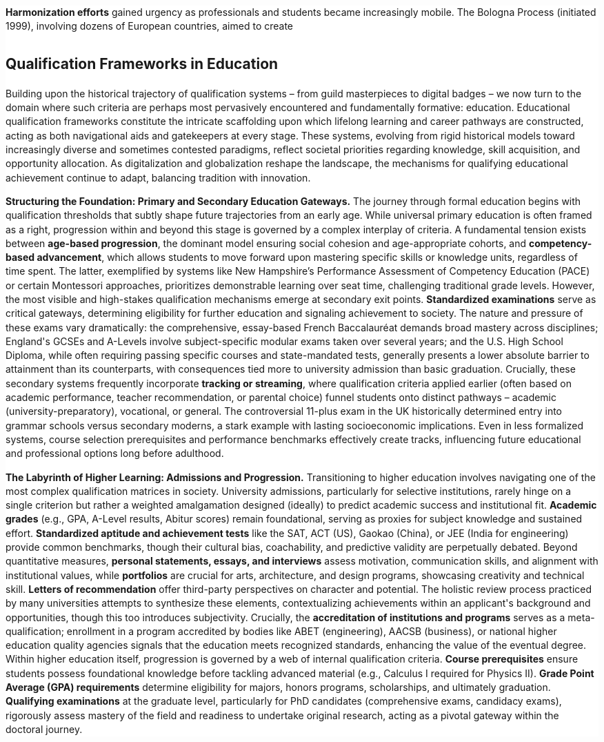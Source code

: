 **Harmonization efforts** gained urgency as professionals and students became increasingly mobile. The Bologna Process (initiated 1999), involving dozens of European countries, aimed to create

## Qualification Frameworks in Education

Building upon the historical trajectory of qualification systems – from guild masterpieces to digital badges – we now turn to the domain where such criteria are perhaps most pervasively encountered and fundamentally formative: education. Educational qualification frameworks constitute the intricate scaffolding upon which lifelong learning and career pathways are constructed, acting as both navigational aids and gatekeepers at every stage. These systems, evolving from rigid historical models toward increasingly diverse and sometimes contested paradigms, reflect societal priorities regarding knowledge, skill acquisition, and opportunity allocation. As digitalization and globalization reshape the landscape, the mechanisms for qualifying educational achievement continue to adapt, balancing tradition with innovation.

**Structuring the Foundation: Primary and Secondary Education Gateways.** The journey through formal education begins with qualification thresholds that subtly shape future trajectories from an early age. While universal primary education is often framed as a right, progression within and beyond this stage is governed by a complex interplay of criteria. A fundamental tension exists between **age-based progression**, the dominant model ensuring social cohesion and age-appropriate cohorts, and **competency-based advancement**, which allows students to move forward upon mastering specific skills or knowledge units, regardless of time spent. The latter, exemplified by systems like New Hampshire’s Performance Assessment of Competency Education (PACE) or certain Montessori approaches, prioritizes demonstrable learning over seat time, challenging traditional grade levels. However, the most visible and high-stakes qualification mechanisms emerge at secondary exit points. **Standardized examinations** serve as critical gateways, determining eligibility for further education and signaling achievement to society. The nature and pressure of these exams vary dramatically: the comprehensive, essay-based French Baccalauréat demands broad mastery across disciplines; England's GCSEs and A-Levels involve subject-specific modular exams taken over several years; and the U.S. High School Diploma, while often requiring passing specific courses and state-mandated tests, generally presents a lower absolute barrier to attainment than its counterparts, with consequences tied more to university admission than basic graduation. Crucially, these secondary systems frequently incorporate **tracking or streaming**, where qualification criteria applied earlier (often based on academic performance, teacher recommendation, or parental choice) funnel students onto distinct pathways – academic (university-preparatory), vocational, or general. The controversial 11-plus exam in the UK historically determined entry into grammar schools versus secondary moderns, a stark example with lasting socioeconomic implications. Even in less formalized systems, course selection prerequisites and performance benchmarks effectively create tracks, influencing future educational and professional options long before adulthood.

**The Labyrinth of Higher Learning: Admissions and Progression.** Transitioning to higher education involves navigating one of the most complex qualification matrices in society. University admissions, particularly for selective institutions, rarely hinge on a single criterion but rather a weighted amalgamation designed (ideally) to predict academic success and institutional fit. **Academic grades** (e.g., GPA, A-Level results, Abitur scores) remain foundational, serving as proxies for subject knowledge and sustained effort. **Standardized aptitude and achievement tests** like the SAT, ACT (US), Gaokao (China), or JEE (India for engineering) provide common benchmarks, though their cultural bias, coachability, and predictive validity are perpetually debated. Beyond quantitative measures, **personal statements, essays, and interviews** assess motivation, communication skills, and alignment with institutional values, while **portfolios** are crucial for arts, architecture, and design programs, showcasing creativity and technical skill. **Letters of recommendation** offer third-party perspectives on character and potential. The holistic review process practiced by many universities attempts to synthesize these elements, contextualizing achievements within an applicant's background and opportunities, though this too introduces subjectivity. Crucially, the **accreditation of institutions and programs** serves as a meta-qualification; enrollment in a program accredited by bodies like ABET (engineering), AACSB (business), or national higher education quality agencies signals that the education meets recognized standards, enhancing the value of the eventual degree. Within higher education itself, progression is governed by a web of internal qualification criteria. **Course prerequisites** ensure students possess foundational knowledge before tackling advanced material (e.g., Calculus I required for Physics II). **Grade Point Average (GPA) requirements** determine eligibility for majors, honors programs, scholarships, and ultimately graduation. **Qualifying examinations** at the graduate level, particularly for PhD candidates (comprehensive exams, candidacy exams), rigorously assess mastery of the field and readiness to undertake original research, acting as a pivotal gateway within the doctoral journey.
